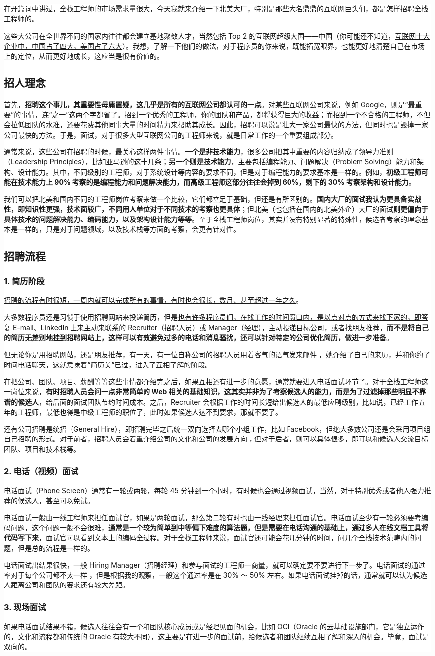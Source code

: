 在开篇词中讲过，全栈工程师的市场需求量很大，今天我就来介绍一下北美大厂，特别是那些大名鼎鼎的互联网巨头们，都是怎样招聘全栈工程师的。

这些大公司在全世界不同的国家内往往都会建立基地聚敛人才，当然包括 Top 2 的互联网超级大国——中国（你可能还不知道，[互联网十大企业中，中国占了四大，美国占了六大](https://zh.wikipedia.org/zh-hans/%E6%9C%80%E5%A4%A7%E7%9A%84%E4%BA%92%E8%81%94%E7%BD%91%E5%85%AC%E5%8F%B8%E5%88%97%E8%A1%A8)）。我想，了解一下他们的做法，对于程序员的你来说，既能拓宽眼界，也能更好地清楚自己在市场上的定位，从而更好地成长，这应当是很有价值的。

## 招人理念

首先，**招聘这个事儿，其重要性毋庸置疑，这几乎是所有的互联网公司都认可的一点**。对某些互联网公司来说，例如 Google，则是[“最重要”的事情](https://rework.withgoogle.com/blog/Google-hiring-is-the-most-important-thing-you-do/)，连“之一”这两个字都省了。招到一个优秀的工程师，你的团队和产品，都将获得巨大的收益；而招到一个不合格的工程师，不但会拉低团队的水准，还要花费其他同事大量的时间精力来帮助其成长。因此，招聘可以说是壮大一家公司最快的方法，但同时也是毁掉一家公司最快的方法。于是，面试，对于很多大型互联网公司的工程师来说，就是日常工作的一个重要组成部分。

通常来说，这些公司在招聘的时候，最关心这样两件事情。**一个是非技术能力**，很多公司把其中重要的内容归纳成了领导力准则（Leadership Principles），比如[亚马逊的这十几条](https://www.amazon.jobs/zh/principles)；**另一个则是技术能力**，主要包括编程能力、问题解决（Problem Solving）能力和架构、设计能力。其中，不同级别的工程师，对于系统设计等内容的要求不同，但是对于编程能力的要求基本是一样的。例如，**初级工程师可能在技术能力上 90% 考察的是编程能力和问题解决能力，而高级工程师这部分往往会掉到 60%，剩下的 30% 考察架构和设计能力**。

我们可以把北美和国内不同的工程师岗位考察来做一个比较，它们都立足于基础，但还是有所区别的。**国内大厂的面试我认为更具备实战性，即知识性更强，技术面较广，不同用人单位对于不同技术的考察也更具体**；但北美（也包括在国内的北美外企）大厂的面试**则更偏向于具体技术的问题解决能力、编码能力，以及架构设计能力等等**。至于全栈工程师岗位，其实并没有特别显著的特殊性，候选者考察的理念基本是一样的，只是对于问题领域，以及技术栈等方面的考察，会更有针对性。

## 招聘流程

### 1. 简历阶段

<u>招聘的流程有时很短，一周内就可以完成所有的事情，有时也会很长，数月、甚至超过一年之久</u>。

大多数程序员还是习惯于使用招聘网站来投递简历，但是<u>也有许多程序员们，在找工作的时间窗口内，是以点对点的方式来找下家的，即答复 E-mail、LinkedIn 上来主动来联系的 Recruiter（招聘人员）或 Manager（经理），主动投递目标公司，或者找朋友推荐</u>，**而不是将自己的简历无差别地挂到招聘网站上，这样可以有效避免过多的电话和消息骚扰，还可以针对特定的公司优化简历，做进一步准备**。

但无论你是用招聘网站，还是朋友推荐，有一天，有一位自称公司的招聘人员用着客气的语气发来邮件 ，她介绍了自己的来历，并和你约了时间电话聊天，这就意味着“简历关”已过，进入了互相了解的阶段。

在把公司、团队、项目、薪酬等等这些事情都介绍完之后，如果互相还有进一步的意愿，通常就要进入电话面试环节了。对于全栈工程师这一岗位来说，**有时招聘人员会问一点非常简单的 Web 相关的基础知识，这其实并非为了考察候选人的能力，而是为了过滤掉那些明显不靠谱的候选人**，给后面的面试团队节约时间成本。之后，Recruiter 会根据工作的时间长短给出候选人的最低应聘级别，比如说，已经工作五年的工程师，最低也得是中级工程师的职位了，此时如果候选人达不到要求，那就不要了。

还有公司招聘是统招（General Hire），即招聘完毕之后统一双向选择去哪个小组工作，比如 Facebook，但绝大多数公司还是会采用项目组自己招聘的形式。对于前者，招聘人员会着重介绍公司的文化和公司的发展方向；但对于后者，则可以具体很多，即可以和候选人交流目标团队、项目和技术栈等。

### 2. 电话（视频）面试

电话面试（Phone Screen）通常有一轮或两轮，每轮 45 分钟到一个小时，有时候也会通过视频面试，当然，对于特别优秀或者他人强力推荐的候选人，甚至可以免试。

<u>电话面试一般由一线工程师来担任面试官，如果是两轮面试，那么第二轮有时也由一线经理来担任面试官</u>。电话面试至少有一轮必须要考编码问题，这个问题一般不会很难，**通常是一个较为简单到中等偏下难度的算法题，但是需要在电话沟通的基础上，通过多人在线文档工具将代码写下来**，面试官可以看到文本上的编码全过程。对于全栈工程师来说，面试官还可能会花几分钟的时间，问几个全栈技术范畴内的问题，但是总的流程是一样的。

电话面试出结果很快，一般 Hiring Manager（招聘经理）和参与面试的工程师一商量，就可以确定要不要进行下一步了。电话面试的通过率对于每个公司都不太一样 ，但是根据我的观察，一般这个通过率是在 30% ～ 50% 左右。如果电话面试挂掉的话，通常就可以认为候选人距离公司和团队的要求还有较大差距。

### 3. 现场面试

如果电话面试结果不错，候选人往往会有一个和团队核心成员或是经理见面的机会，比如 OCI（Oracle 的云基础设施部门，它是独立运作的，文化和流程都和传统的 Oracle 有较大不同），这主要是在进一步的面试前，给候选者和团队继续互相了解和深入的机会。毕竟，面试是双向的。
